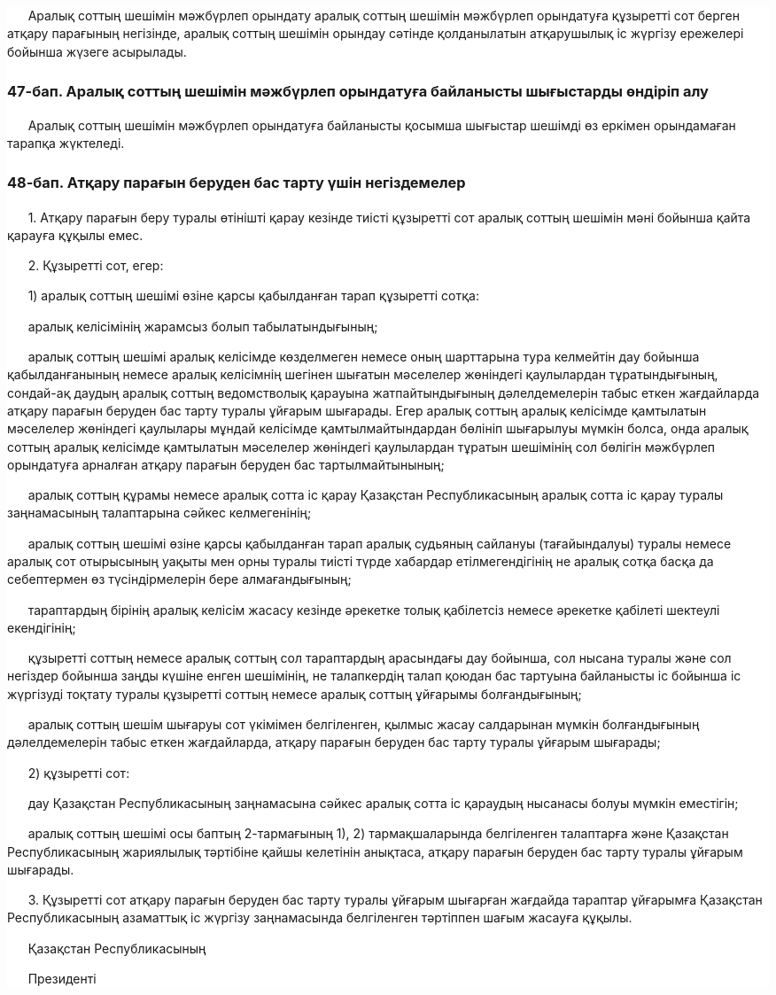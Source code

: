       Аралық соттың шешiмiн мәжбүрлеп орындату аралық соттың шешiмiн мәжбүрлеп орындатуға құзыреттi сот берген атқару парағының негiзiнде, аралық соттың шешiмiн орындау сәтiнде қолданылатын атқарушылық iс жүргiзу ережелерi бойынша жүзеге асырылады.

### 47-бап. Аралық соттың шешiмiн мәжбүрлеп орындатуға байланысты шығыстарды өндiрiп алу

      Аралық соттың шешiмiн мәжбүрлеп орындатуға байланысты қосымша шығыстар шешiмдi өз еркiмен орындамаған тарапқа жүктеледi.

### 48-бап. Атқару парағын беруден бас тарту үшiн негiздемелер

      1. Атқару парағын беру туралы өтiнiштi қарау кезiнде тиiстi құзыреттi сот аралық соттың шешiмiн мәнi бойынша қайта қарауға құқылы емес.

      2. Құзыреттi сот, егер:

      1) аралық соттың шешiмi өзiне қарсы қабылданған тарап құзыреттi сотқа:

      аралық келiсiмiнiң жарамсыз болып табылатындығының;

      аралық соттың шешiмi аралық келiсiмде көзделмеген немесе оның шарттарына тура келмейтiн дау бойынша қабылданғанының немесе аралық келiсiмнiң шегiнен шығатын мәселелер жөнiндегi қаулылардан тұратындығының, сондай-ақ даудың аралық соттың ведомстволық қарауына жатпайтындығының дәлелдемелерiн табыс еткен жағдайларда атқару парағын беруден бас тарту туралы ұйғарым шығарады. Егер аралық соттың аралық келiсiмде қамтылатын мәселелер жөнiндегi қаулылары мұндай келiсiмде қамтылмайтындардан бөлiнiп шығарылуы мүмкiн болса, онда аралық соттың аралық келiсiмде қамтылатын мәселелер жөнiндегi қаулылардан тұратын шешiмiнiң сол бөлiгiн мәжбүрлеп орындатуға арналған атқару парағын беруден бас тартылмайтынының;

      аралық соттың құрамы немесе аралық сотта iс қарау Қазақстан Республикасының аралық сотта iс қарау туралы заңнамасының талаптарына сәйкес келмегенiнiң;

      аралық соттың шешiмi өзiне қарсы қабылданған тарап аралық судьяның сайлануы (тағайындалуы) туралы немесе аралық сот отырысының уақыты мен орны туралы тиiстi түрде хабардар етiлмегендiгiнiң не аралық сотқа басқа да себептермен өз түсiндiрмелерiн бере алмағандығының;

      тараптардың бiрiнiң аралық келiсiм жасасу кезiнде әрекетке толық қабiлетсiз немесе әрекетке қабiлетi шектеулi екендiгiнiң;

      құзыреттi соттың немесе аралық соттың сол тараптардың арасындағы дау бойынша, сол нысана туралы және сол негiздер бойынша заңды күшiне енген шешiмiнiң, не талапкердiң талап қоюдан бас тартуына байланысты iс бойынша iс жүргiзудi тоқтату туралы құзыреттi соттың немесе аралық соттың ұйғарымы болғандығының;

      аралық соттың шешiм шығаруы сот үкiмiмен белгiленген, қылмыс жасау салдарынан мүмкiн болғандығының дәлелдемелерiн табыс еткен жағдайларда, атқару парағын беруден бас тарту туралы ұйғарым шығарады;

      2) құзыреттi сот:

      дау Қазақстан Республикасының заңнамасына сәйкес аралық сотта iс қараудың нысанасы болуы мүмкiн еместiгiн;

      аралық соттың шешiмi осы баптың 2-тармағының 1), 2) тармақшаларында белгiленген талаптарға және Қазақстан Республикасының жариялылық тәртiбiне қайшы келетiнiн анықтаса, атқару парағын беруден бас тарту туралы ұйғарым шығарады.

      3. Құзыреттi сот атқару парағын беруден бас тарту туралы ұйғарым шығарған жағдайда тараптар ұйғарымға Қазақстан Республикасының азаматтық iс жүргiзу заңнамасында белгіленген тәртiппен шағым жасауға құқылы.

      Қазақстан Республикасының

      Президентi

